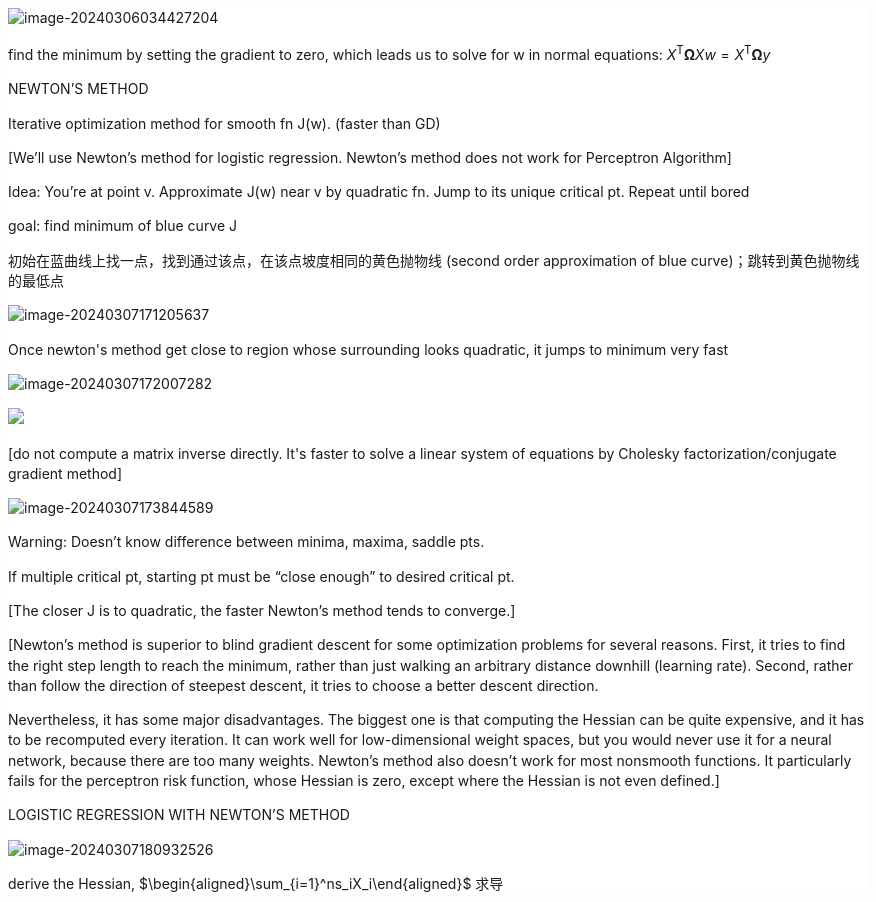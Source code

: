 ![image-20240306034427204](https://cdn.jsdelivr.net/gh/yuhengtu/typora_images@master/img/202403060344351.png)

find the minimum by setting the gradient to zero, which leads us to solve for w in normal equations: $X^{\mathsf{T}}\boldsymbol{\Omega}Xw=X^{\mathsf{T}}\boldsymbol{\Omega}y$



NEWTON’S METHOD

Iterative optimization method for smooth fn J(w). (faster than GD) 

[We’ll use Newton’s method for logistic regression. Newton’s method does not work for Perceptron Algorithm]

Idea: You’re at point v. Approximate J(w) near v by quadratic fn. Jump to its unique critical pt. Repeat until bored

goal: find minimum of blue curve J

初始在蓝曲线上找一点，找到通过该点，在该点坡度相同的黄色抛物线 (second order approximation of blue curve)；跳转到黄色抛物线的最低点 

![image-20240307171205637](https://cdn.jsdelivr.net/gh/yuhengtu/typora_images@master/img/202403071712749.png)

Once newton's method get close to region whose surrounding looks quadratic, it jumps to minimum very fast

![image-20240307172007282](https://cdn.jsdelivr.net/gh/yuhengtu/typora_images@master/img/202403071720404.png)

![ ](https://cdn.jsdelivr.net/gh/yuhengtu/typora_images@master/img/202403071734597.png)

[do not compute a matrix inverse directly. It's faster to solve a linear system of equations by Cholesky factorization/conjugate gradient method]

![image-20240307173844589](https://cdn.jsdelivr.net/gh/yuhengtu/typora_images@master/img/202403071738649.png)

Warning: Doesn’t know difference between minima, maxima, saddle pts. 

If multiple critical pt, starting pt must be “close enough” to desired critical pt.

[The closer J is to quadratic, the faster Newton’s method tends to converge.]

[Newton’s method is superior to blind gradient descent for some optimization problems for several reasons. First, it tries to find the right step length to reach the minimum, rather than just walking an arbitrary distance downhill (learning rate). Second, rather than follow the direction of steepest descent, it tries to choose a better descent direction.

Nevertheless, it has some major disadvantages. The biggest one is that computing the Hessian can be quite expensive, and it has to be recomputed every iteration. It can work well for low-dimensional weight spaces, but you would never use it for a neural network, because there are too many weights. Newton’s method also doesn’t work for most nonsmooth functions. It particularly fails for the perceptron risk function, whose Hessian is zero, except where the Hessian is not even defined.]



LOGISTIC REGRESSION WITH NEWTON’S METHOD

![image-20240307180932526](https://cdn.jsdelivr.net/gh/yuhengtu/typora_images@master/img/202403071809626.png)

derive the Hessian, $\begin{aligned}\sum_{i=1}^ns_iX_i\end{aligned}$ 求导
